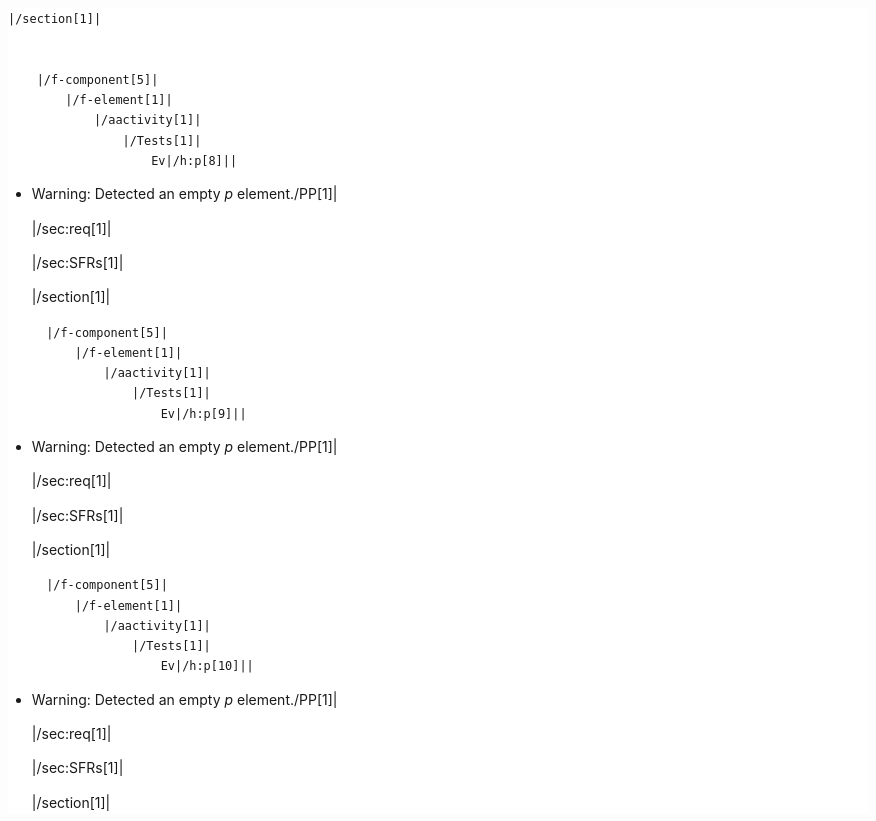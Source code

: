 	|/section[1]|
	  

		|/f-component[5]|
			|/f-element[1]|
				|/aactivity[1]|
					|/Tests[1]|
						Ev|/h:p[8]||
* Warning: Detected an empty _p_ element./PP[1]|
	
  |/sec:req[1]|

	|/sec:SFRs[1]|
	
	|/section[1]|
	  

		|/f-component[5]|
			|/f-element[1]|
				|/aactivity[1]|
					|/Tests[1]|
						Ev|/h:p[9]||
* Warning: Detected an empty _p_ element./PP[1]|
	
  |/sec:req[1]|

	|/sec:SFRs[1]|
	
	|/section[1]|
	  

		|/f-component[5]|
			|/f-element[1]|
				|/aactivity[1]|
					|/Tests[1]|
						Ev|/h:p[10]||
* Warning: Detected an empty _p_ element./PP[1]|
	
  |/sec:req[1]|

	|/sec:SFRs[1]|
	
	|/section[1]|
	  